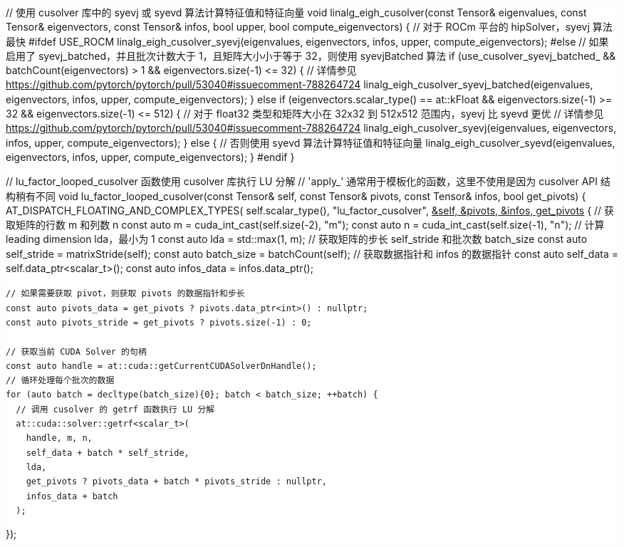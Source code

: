 // 使用 cusolver 库中的 syevj 或 syevd 算法计算特征值和特征向量
void linalg_eigh_cusolver(const Tensor& eigenvalues, const Tensor& eigenvectors, const Tensor& infos, bool upper, bool compute_eigenvectors) {
  // 对于 ROCm 平台的 hipSolver，syevj 算法最快
#ifdef USE_ROCM
  linalg_eigh_cusolver_syevj(eigenvalues, eigenvectors, infos, upper, compute_eigenvectors);
#else
  // 如果启用了 syevj_batched，并且批次计数大于 1，且矩阵大小小于等于 32，则使用 syevjBatched 算法
  if (use_cusolver_syevj_batched_ && batchCount(eigenvectors) > 1 && eigenvectors.size(-1) <= 32) {
    // 详情参见 https://github.com/pytorch/pytorch/pull/53040#issuecomment-788264724
    linalg_eigh_cusolver_syevj_batched(eigenvalues, eigenvectors, infos, upper, compute_eigenvectors);
  } else if (eigenvectors.scalar_type() == at::kFloat && eigenvectors.size(-1) >= 32 && eigenvectors.size(-1) <= 512) {
    // 对于 float32 类型和矩阵大小在 32x32 到 512x512 范围内，syevj 比 syevd 更优
    // 详情参见 https://github.com/pytorch/pytorch/pull/53040#issuecomment-788264724
    linalg_eigh_cusolver_syevj(eigenvalues, eigenvectors, infos, upper, compute_eigenvectors);
  } else {
    // 否则使用 syevd 算法计算特征值和特征向量
    linalg_eigh_cusolver_syevd(eigenvalues, eigenvectors, infos, upper, compute_eigenvectors);
  }
#endif
}

// lu_factor_looped_cusolver 函数使用 cusolver 库执行 LU 分解
// 'apply_' 通常用于模板化的函数，这里不使用是因为 cusolver API 结构稍有不同
void lu_factor_looped_cusolver(const Tensor& self, const Tensor& pivots, const Tensor& infos, bool get_pivots) {
  AT_DISPATCH_FLOATING_AND_COMPLEX_TYPES(
    self.scalar_type(),
    "lu_factor_cusolver",
    [&self,
     &pivots,
     &infos,
     get_pivots]() {
    // 获取矩阵的行数 m 和列数 n
    const auto m = cuda_int_cast(self.size(-2), "m");
    const auto n = cuda_int_cast(self.size(-1), "n");
    // 计算 leading dimension lda，最小为 1
    const auto lda = std::max<int>(1, m);
    // 获取矩阵的步长 self_stride 和批次数 batch_size
    const auto self_stride = matrixStride(self);
    const auto batch_size = batchCount(self);
    // 获取数据指针和 infos 的数据指针
    const auto self_data = self.data_ptr<scalar_t>();
    const auto infos_data = infos.data_ptr<int>();

    // 如果需要获取 pivot，则获取 pivots 的数据指针和步长
    const auto pivots_data = get_pivots ? pivots.data_ptr<int>() : nullptr;
    const auto pivots_stride = get_pivots ? pivots.size(-1) : 0;

    // 获取当前 CUDA Solver 的句柄
    const auto handle = at::cuda::getCurrentCUDASolverDnHandle();
    // 循环处理每个批次的数据
    for (auto batch = decltype(batch_size){0}; batch < batch_size; ++batch) {
      // 调用 cusolver 的 getrf 函数执行 LU 分解
      at::cuda::solver::getrf<scalar_t>(
        handle, m, n,
        self_data + batch * self_stride,
        lda,
        get_pivots ? pivots_data + batch * pivots_stride : nullptr,
        infos_data + batch
      );
  });
